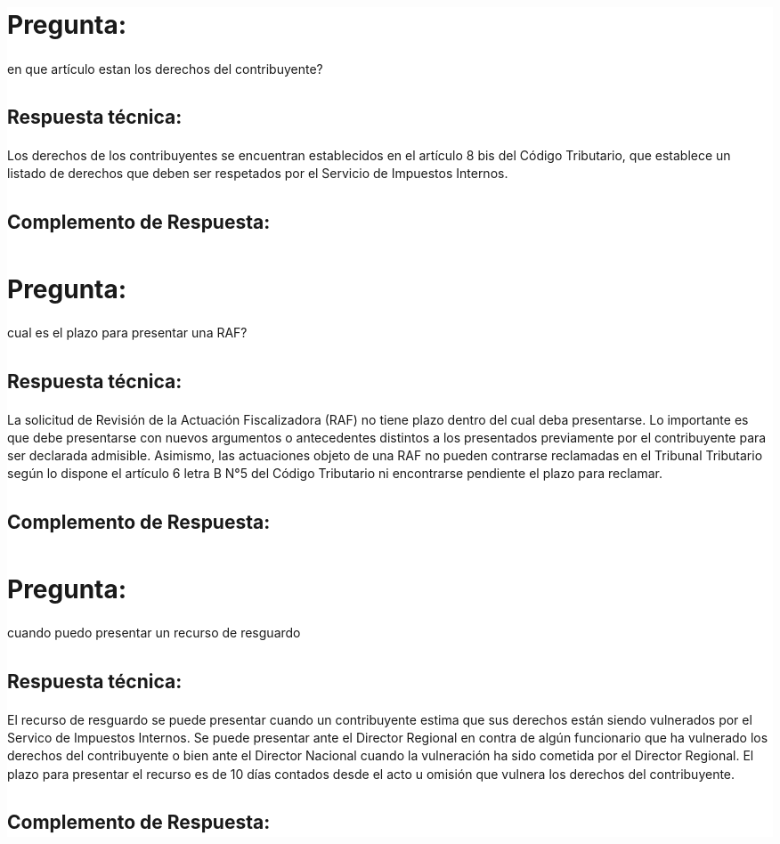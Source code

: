 # Pregunta:
en que artículo estan los derechos del contribuyente? 
## Respuesta técnica:
Los derechos de los  contribuyentes se encuentran establecidos en el artículo 8 bis del Código Tributario, que establece un listado de derechos que deben ser respetados por el Servicio de Impuestos Internos.
## Complemento de Respuesta:

# Pregunta:
cual es el plazo para presentar una RAF?
## Respuesta técnica:
La solicitud de Revisión de la Actuación Fiscalizadora (RAF) no tiene plazo dentro del cual deba presentarse. Lo importante es que debe presentarse con nuevos argumentos o antecedentes distintos a los presentados previamente por el contribuyente para ser declarada admisible. Asimismo, las actuaciones objeto de una RAF no pueden contrarse reclamadas en el Tribunal Tributario según lo dispone el artículo 6 letra B N°5 del Código Tributario ni encontrarse pendiente el plazo para reclamar.
## Complemento de Respuesta:

# Pregunta:
cuando puedo presentar un recurso de resguardo
## Respuesta técnica:
El recurso de resguardo se puede presentar cuando un contribuyente estima que sus derechos están siendo vulnerados por el Servico de Impuestos Internos. Se puede presentar ante el Director Regional en contra de algún funcionario que ha vulnerado los derechos del contribuyente o bien ante el Director Nacional cuando la vulneración ha sido cometida por el Director Regional. El plazo para presentar el recurso es de 10 días contados desde el acto u omisión que vulnera los derechos del contribuyente. 
## Complemento de Respuesta:

